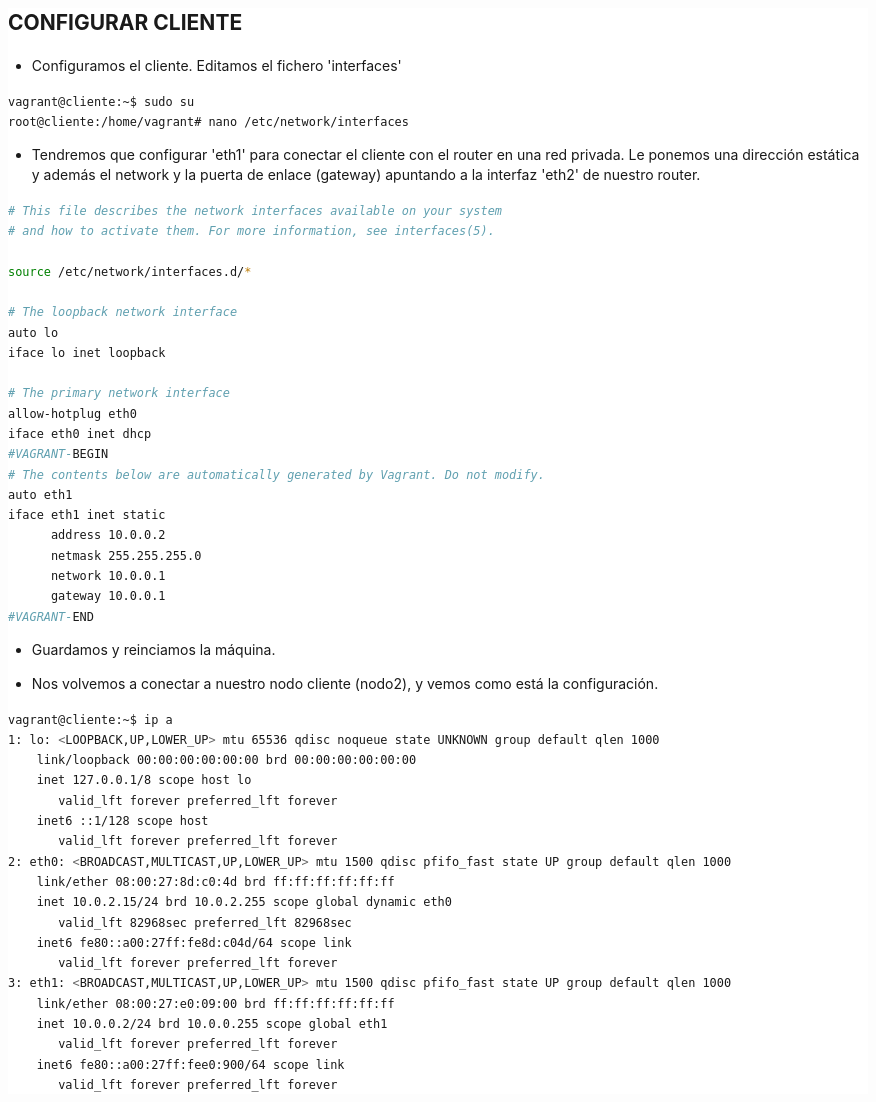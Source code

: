 ## CONFIGURAR CLIENTE

* Configuramos el cliente. Editamos el fichero 'interfaces'

```sh
vagrant@cliente:~$ sudo su
root@cliente:/home/vagrant# nano /etc/network/interfaces
```
* Tendremos que configurar 'eth1' para conectar el cliente con el router en una red privada. Le ponemos una dirección estática y además el network y la puerta de enlace (gateway) apuntando a la interfaz 'eth2' de nuestro router.



```sh
# This file describes the network interfaces available on your system
# and how to activate them. For more information, see interfaces(5).

source /etc/network/interfaces.d/*

# The loopback network interface
auto lo
iface lo inet loopback

# The primary network interface
allow-hotplug eth0
iface eth0 inet dhcp
#VAGRANT-BEGIN
# The contents below are automatically generated by Vagrant. Do not modify.
auto eth1
iface eth1 inet static
      address 10.0.0.2
      netmask 255.255.255.0
      network 10.0.0.1
      gateway 10.0.0.1
#VAGRANT-END

```
* Guardamos y reinciamos la máquina.

* Nos volvemos a conectar a nuestro nodo cliente (nodo2), y vemos como está la configuración.

```sh
vagrant@cliente:~$ ip a
1: lo: <LOOPBACK,UP,LOWER_UP> mtu 65536 qdisc noqueue state UNKNOWN group default qlen 1000
    link/loopback 00:00:00:00:00:00 brd 00:00:00:00:00:00
    inet 127.0.0.1/8 scope host lo
       valid_lft forever preferred_lft forever
    inet6 ::1/128 scope host 
       valid_lft forever preferred_lft forever
2: eth0: <BROADCAST,MULTICAST,UP,LOWER_UP> mtu 1500 qdisc pfifo_fast state UP group default qlen 1000
    link/ether 08:00:27:8d:c0:4d brd ff:ff:ff:ff:ff:ff
    inet 10.0.2.15/24 brd 10.0.2.255 scope global dynamic eth0
       valid_lft 82968sec preferred_lft 82968sec
    inet6 fe80::a00:27ff:fe8d:c04d/64 scope link 
       valid_lft forever preferred_lft forever
3: eth1: <BROADCAST,MULTICAST,UP,LOWER_UP> mtu 1500 qdisc pfifo_fast state UP group default qlen 1000
    link/ether 08:00:27:e0:09:00 brd ff:ff:ff:ff:ff:ff
    inet 10.0.0.2/24 brd 10.0.0.255 scope global eth1
       valid_lft forever preferred_lft forever
    inet6 fe80::a00:27ff:fee0:900/64 scope link 
       valid_lft forever preferred_lft forever

```